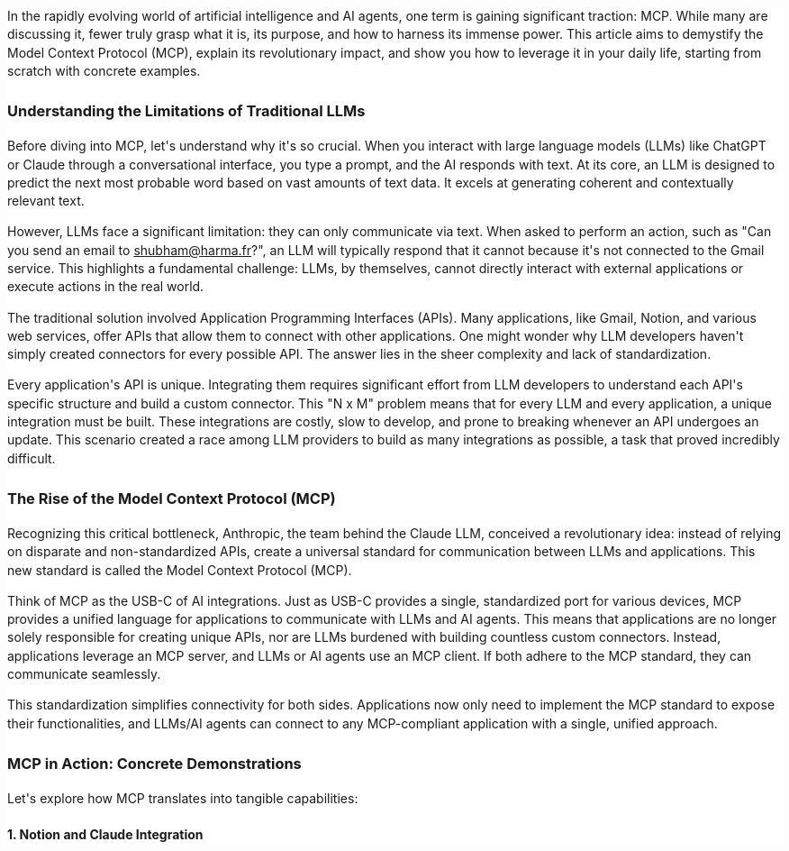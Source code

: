 In the rapidly evolving world of artificial intelligence and AI agents, one term is gaining significant traction: MCP. While many are discussing it, fewer truly grasp what it is, its purpose, and how to harness its immense power. This article aims to demystify the Model Context Protocol (MCP), explain its revolutionary impact, and show you how to leverage it in your daily life, starting from scratch with concrete examples.

### Understanding the Limitations of Traditional LLMs

Before diving into MCP, let's understand why it's so crucial. When you interact with large language models (LLMs) like ChatGPT or Claude through a conversational interface, you type a prompt, and the AI responds with text. At its core, an LLM is designed to predict the next most probable word based on vast amounts of text data. It excels at generating coherent and contextually relevant text.

However, LLMs face a significant limitation: they can only communicate via text. When asked to perform an action, such as "Can you send an email to shubham@harma.fr?", an LLM will typically respond that it cannot because it's not connected to the Gmail service. This highlights a fundamental challenge: LLMs, by themselves, cannot directly interact with external applications or execute actions in the real world.

The traditional solution involved Application Programming Interfaces (APIs). Many applications, like Gmail, Notion, and various web services, offer APIs that allow them to connect with other applications. One might wonder why LLM developers haven't simply created connectors for every possible API. The answer lies in the sheer complexity and lack of standardization.

Every application's API is unique. Integrating them requires significant effort from LLM developers to understand each API's specific structure and build a custom connector. This "N x M" problem means that for every LLM and every application, a unique integration must be built. These integrations are costly, slow to develop, and prone to breaking whenever an API undergoes an update. This scenario created a race among LLM providers to build as many integrations as possible, a task that proved incredibly difficult.

### The Rise of the Model Context Protocol (MCP)

Recognizing this critical bottleneck, Anthropic, the team behind the Claude LLM, conceived a revolutionary idea: instead of relying on disparate and non-standardized APIs, create a universal standard for communication between LLMs and applications. This new standard is called the Model Context Protocol (MCP).

Think of MCP as the USB-C of AI integrations. Just as USB-C provides a single, standardized port for various devices, MCP provides a unified language for applications to communicate with LLMs and AI agents. This means that applications are no longer solely responsible for creating unique APIs, nor are LLMs burdened with building countless custom connectors. Instead, applications leverage an MCP server, and LLMs or AI agents use an MCP client. If both adhere to the MCP standard, they can communicate seamlessly.

This standardization simplifies connectivity for both sides. Applications now only need to implement the MCP standard to expose their functionalities, and LLMs/AI agents can connect to any MCP-compliant application with a single, unified approach.

### MCP in Action: Concrete Demonstrations

Let's explore how MCP translates into tangible capabilities:

#### 1. Notion and Claude Integration
